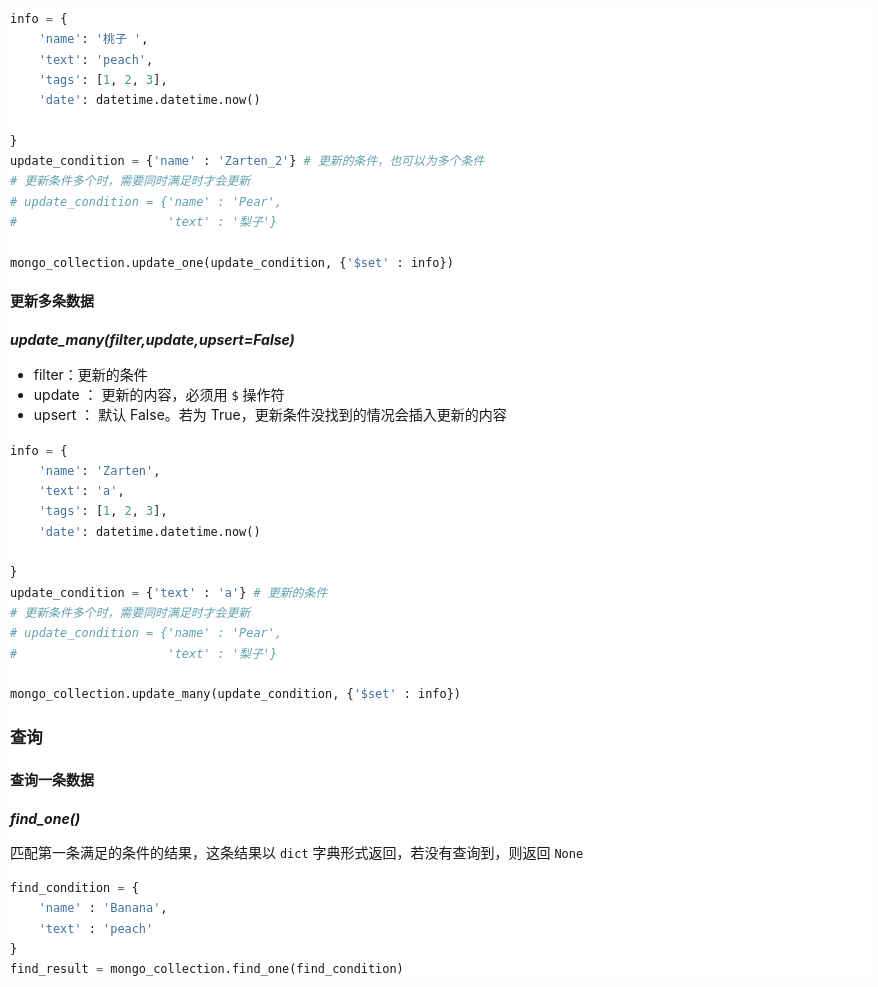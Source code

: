 ```python
info = {
    'name': '桃子 ',
    'text': 'peach',
    'tags': [1, 2, 3],
    'date': datetime.datetime.now()

}
update_condition = {'name' : 'Zarten_2'} # 更新的条件，也可以为多个条件
# 更新条件多个时，需要同时满足时才会更新
# update_condition = {'name' : 'Pear',
#                     'text' : '梨子'}

mongo_collection.update_one(update_condition, {'$set' : info})
```

#### 更新多条数据

***update_many(filter,update,upsert=False)***

- filter：更新的条件
- update ： 更新的内容，必须用 `$` 操作符
- upsert ： 默认 False。若为 True，更新条件没找到的情况会插入更新的内容

```python
info = {
    'name': 'Zarten',
    'text': 'a',
    'tags': [1, 2, 3],
    'date': datetime.datetime.now()

}
update_condition = {'text' : 'a'} # 更新的条件
# 更新条件多个时，需要同时满足时才会更新
# update_condition = {'name' : 'Pear',
#                     'text' : '梨子'}

mongo_collection.update_many(update_condition, {'$set' : info})
```

### 查询

#### 查询一条数据

***find_one()***

匹配第一条满足的条件的结果，这条结果以 `dict` 字典形式返回，若没有查询到，则返回 `None`

```python
find_condition = {
    'name' : 'Banana',
    'text' : 'peach'
}
find_result = mongo_collection.find_one(find_condition)
```

